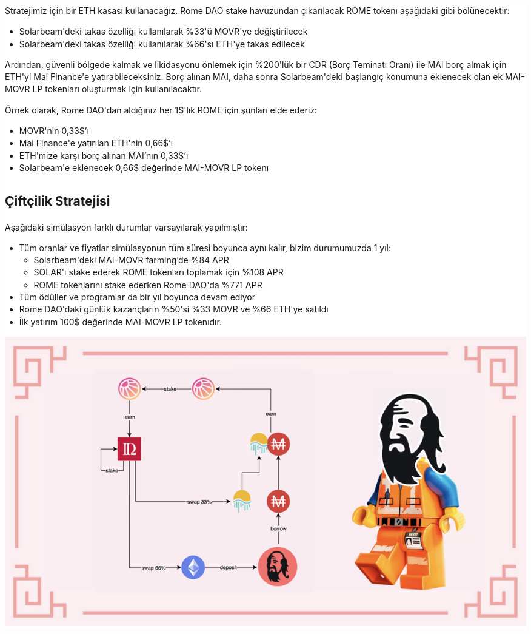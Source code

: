 Stratejimiz için bir ETH kasası kullanacağız. Rome DAO stake havuzundan çıkarılacak ROME tokenı aşağıdaki gibi bölünecektir:

* Solarbeam'deki takas özelliği kullanılarak %33'ü MOVR'ye değiştirilecek
* Solarbeam'deki takas özelliği kullanılarak %66'sı ETH'ye takas edilecek

Ardından, güvenli bölgede kalmak ve likidasyonu önlemek için %200'lük bir CDR (Borç Teminatı Oranı) ile MAI borç almak için ETH'yi Mai Finance'e yatırabileceksiniz. Borç alınan MAI, daha sonra Solarbeam'deki başlangıç konumuna eklenecek olan ek MAI-MOVR LP tokenları oluşturmak için kullanılacaktır.

Örnek olarak, Rome DAO'dan aldığınız her 1$'lık ROME için şunları elde ederiz:

* MOVR'nin 0,33$’ı
* Mai Finance'e yatırılan ETH'nin 0,66$’ı
* ETH'mize karşı borç alınan MAI’nın 0,33$’ı
* Solarbeam'e eklenecek 0,66$ değerinde MAI-MOVR LP tokenı

## Çiftçilik Stratejisi

Aşağıdaki simülasyon farklı durumlar varsayılarak yapılmıştır:

* Tüm oranlar ve fiyatlar simülasyonun tüm süresi boyunca aynı kalır, bizim durumumuzda 1 yıl:
  * Solarbeam'deki MAI-MOVR farming’de %84 APR
  * SOLAR'ı stake ederek ROME tokenları toplamak için %108 APR
  * ROME tokenlarını stake ederken Rome DAO'da %771 APR
* Tüm ödüller ve programlar da bir yıl boyunca devam ediyor
* Rome DAO'daki günlük kazançların %50'si %33 MOVR ve %66 ETH'ye satıldı
* İlk yatırım 100$ değerinde MAI-MOVR LP tokenıdır.

![](<../../.gitbook/assets/solarbeam-6.png>)
